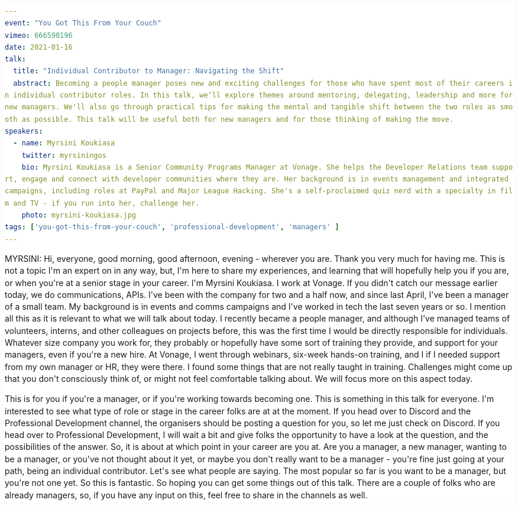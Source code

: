 ```yaml
---
event: "You Got This From Your Couch"
vimeo: 666590196
date: 2021-01-16
talk:
  title: "Individual Contributor to Manager: Navigating the Shift"
  abstract: Becoming a people manager poses new and exciting challenges for those who have spent most of their careers in individual contributor roles. In this talk, we’ll explore themes around mentoring, delegating, leadership and more for new managers. We'll also go through practical tips for making the mental and tangible shift between the two roles as smooth as possible. This talk will be useful both for new managers and for those thinking of making the move.
speakers:
  - name: Myrsini Koukiasa
    twitter: myrsiningos
    bio: Myrsini Koukiasa is a Senior Community Programs Manager at Vonage. She helps the Developer Relations team support, engage and connect with developer communities where they are. Her background is in events management and integrated campaigns, including roles at PayPal and Major League Hacking. She's a self-proclaimed quiz nerd with a specialty in film and TV - if you run into her, challenge her.
    photo: myrsini-koukiasa.jpg
tags: ['you-got-this-from-your-couch', 'professional-development', 'managers' ]
---
```


MYRSINI: Hi, everyone, good morning, good afternoon, evening - wherever you are. Thank you very much for having me. This is not a topic I'm an expert on in any way, but, I'm here to share my experiences, and learning that will hopefully help you if you are, or when you're at a senior stage in your career. I'm Myrsini Koukiasa. I work at Vonage. If you didn't catch our message earlier today, we do communications, APIs. I've been with the company for two and a half now, and since last April, I've been a manager of a small team. My background is in events and comms campaigns and I've worked in tech the last seven years or so. I mention all this as it is relevant to what we will talk about today. I recently became a people manager, and although I've managed teams of volunteers, interns, and other colleagues on projects before, this was the first time I would be directly responsible for individuals. Whatever size company you work for, they probably or hopefully have some sort of training they provide, and support for your managers, even if you're a new hire. At Vonage, I went through webinars, six-week hands-on training, and I if I needed support from my own manager or HR, they were there. I found some things that are not really taught in training. Challenges might come up that you don't consciously think of, or might not feel comfortable talking about. We will focus more on this aspect today.

This is for you if you're a manager, or if you're working towards becoming one. This is something in this talk for everyone. I'm interested to see what type of role or stage in the career folks are at at the moment. If you head over to Discord and the Professional Development channel, the organisers should be posting a question for you, so let me just check on Discord. If you head over to Professional Development, I will wait a bit and give folks the opportunity to have a look at the question, and the possibilities of the answer. So, it is about at which point in your career are you at. Are you a manager, a new manager, wanting to be a manager, or you've not thought about it yet, or maybe you don't really want to be a manager - you're fine just going at your path, being an individual contributor. Let's see what people are saying. The most popular so far is you want to be a manager, but you're not one yet. So this is fantastic. So hoping you can get some things out of this talk. There are a couple of folks who are already managers, so, if you have any input on this, feel free to share in the channels as well.
